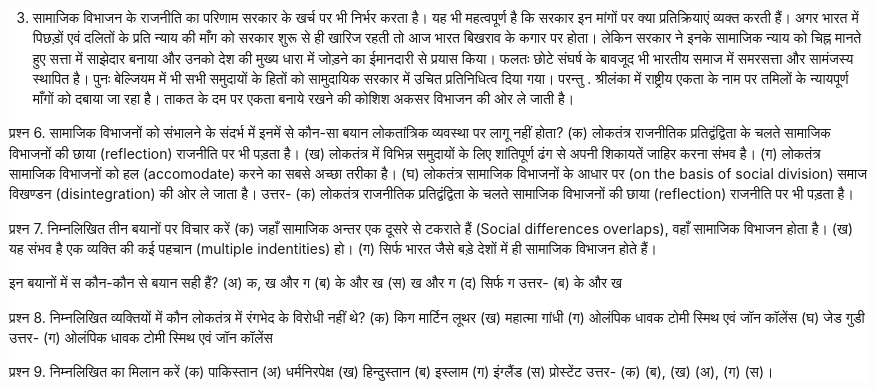 3. सामाजिक विभाजन के राजनीति का परिणाम सरकार के खर्च पर भी निर्भर करता है। यह भी महत्वपूर्ण है कि सरकार इन मांगों पर क्या प्रतिक्रियाएं व्यक्त करती हैं। अगर भारत में पिछड़ों एवं दलितों के प्रति न्याय की माँग को सरकार शुरू से ही खारिज रहती तो आज भारत बिखराव के कगार पर होता। लेकिन सरकार ने इनके सामाजिक न्याय को चिह्न मानते हुए सत्ता में साझेदार बनाया और उनको देश की मुख्य धारा में जोड़ने का ईमानदारी से प्रयास किया। फलतः छोटे संघर्ष के बावजूद भी भारतीय समाज में समरसत्ता और सामंजस्य स्थापित है। पुनः बेल्जियम में भी सभी समुदायों के हितों को सामुदायिक सरकार में उचित प्रतिनिधित्व दिया गया। परन्तु . श्रीलंका में राष्ट्रीय एकता के नाम पर तमिलों के न्यायपूर्ण माँगों को दबाया जा रहा है। ताकत के दम पर एकता बनाये रखने की कोशिश अकसर विभाजन की ओर ले जाती है।

प्रश्‍न 6.
सामाजिक विभाजनों को संभालने के संदर्भ में इनमें से कौन-सा बयान लोकतांत्रिक व्यवस्था पर लागू नहीं होता?
(क) लोकतंत्र राजनीतिक प्रतिद्वंद्विता के चलते सामाजिक विभाजनों की छाया (reflection) राजनीति पर भी पड़ता है।
(ख) लोकतंत्र में विभिन्न समुदायों के लिए शांतिपूर्ण ढंग से अपनी शिकायतें जाहिर करना संभव है।
(ग) लोकतंत्र सामाजिक विभाजनों को हल (accomodate) करने का सबसे अच्छा तरीका है।
(घ) लोकतंत्र सामाजिक विभाजनों के आधार पर (on the basis of social division) समाज विखण्डन (disintegration) की ओर ले जाता है।
उत्तर-
(क) लोकतंत्र राजनीतिक प्रतिद्वंद्विता के चलते सामाजिक विभाजनों की छाया (reflection) राजनीति पर भी पड़ता है।

प्रश्‍न 7.
निम्नलिखित तीन बयानों पर विचार करें
(क) जहाँ सामाजिक अन्तर एक दूसरे से टकराते हैं (Social differences overlaps), वहाँ सामाजिक विभाजन होता है।
(ख) यह संभव है एक व्यक्ति की कई पहचान (multiple indentities) हो।
(ग) सिर्फ भारत जैसे बड़े देशों में ही सामाजिक विभाजन होते हैं।

इन बयानों में स कौन-कौन से बयान सही हैं?
(अ) क, ख और ग
(ब) के और ख
(स) ख और ग
(द) सिर्फ ग
उत्तर-
(ब) के और ख

प्रश्‍न 8.
निम्नलिखित व्यक्तियों में कौन लोकतंत्र में रंगभेद के विरोधी नहीं थे?
(क) किग मार्टिन लूथर
(ख) महात्मा गांधी
(ग) ओलंपिक धावक टोमी स्मिथ एवं जॉन कॉलेंस
(घ) जेड गुडी
उत्तर-
(ग) ओलंपिक धावक टोमी स्मिथ एवं जॉन कॉलेंस

प्रश्‍न 9.
निम्नलिखित का मिलान करें
(क) पाकिस्तान
(अ) धर्मनिरपेक्ष
(ख) हिन्दुस्तान
(ब) इस्लाम
(ग) इंग्लैंड
(स) प्रोस्टेंट
उत्तर-
(क) (ब), (ख) (अ), (ग) (स)।
